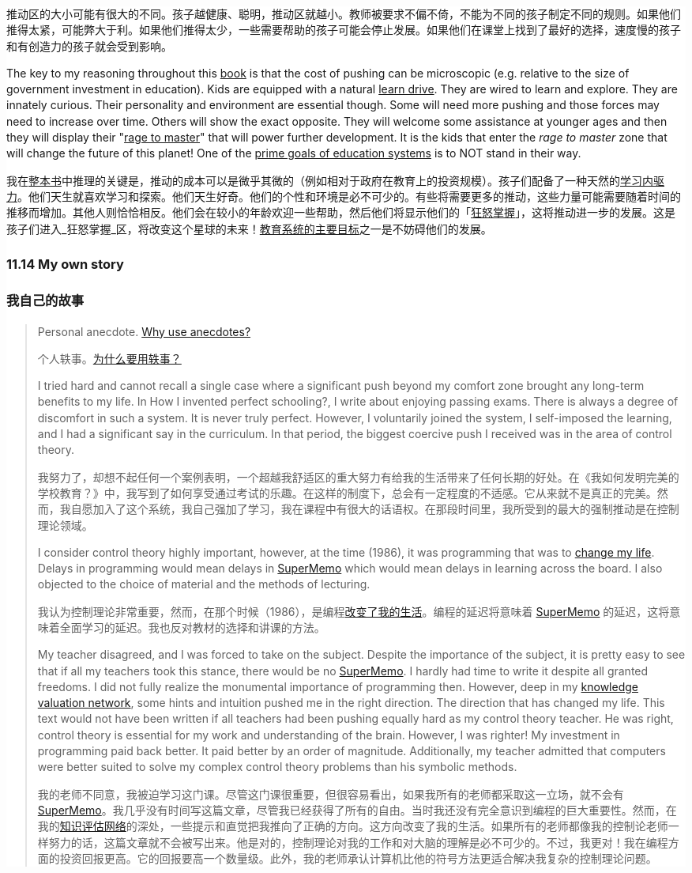 推动区的大小可能有很大的不同。孩子越健康、聪明，推动区就越小。教师被要求不偏不倚，不能为不同的孩子制定不同的规则。如果他们推得太紧，可能弊大于利。如果他们推得太少，一些需要帮助的孩子可能会停止发展。如果他们在课堂上找到了最好的选择，速度慢的孩子和有创造力的孩子就会受到影响。

The key to my reasoning throughout this [book](https://supermemo.guru/wiki/Problem_of_Schooling) is that the cost of pushing can be microscopic \(e.g. relative to the size of government investment in education\). Kids are equipped with a natural [learn drive](https://supermemo.guru/wiki/Learn_drive). They are wired to learn and explore. They are innately curious. Their personality and environment are essential though. Some will need more pushing and those forces may need to increase over time. Others will show the exact opposite. They will welcome some assistance at younger ages and then they will display their "[rage to master](https://supermemo.guru/wiki/Rage_to_master)" that will power further development. It is the kids that enter the _rage to master_ zone that will change the future of this planet! One of the [prime goals of education systems](https://supermemo.guru/wiki/Education_Reform) is to NOT stand in their way.

我在[整本书](https://supermemo.guru/wiki/Problem_of_Schooling)中推理的关键是，推动的成本可以是微乎其微的（例如相对于政府在教育上的投资规模）。孩子们配备了一种天然的[学习内驱力](https://supermemo.guru/wiki/Learn_drive)。他们天生就喜欢学习和探索。他们天生好奇。他们的个性和环境是必不可少的。有些将需要更多的推动，这些力量可能需要随着时间的推移而增加。其他人则恰恰相反。他们会在较小的年龄欢迎一些帮助，然后他们将显示他们的「[狂怒掌握](https://supermemo.guru/wiki/Rage_to_master)」，这将推动进一步的发展。这是孩子们进入_狂怒掌握_区，将改变这个星球的未来！[教育系统的主要目标](https://supermemo.guru/wiki/Education_Reform)之一是不妨碍他们的发展。

### 11.14 My own story

### 我自己的故事

> Personal anecdote. [Why use anecdotes?](https://supermemo.guru/wiki/Why_use_anecdotes%3F)
>
> 个人轶事。[为什么要用轶事？](https://supermemo.guru/wiki/Why_use_anecdotes%3F)
>
> I tried hard and cannot recall a single case where a significant push beyond my comfort zone brought any long-term benefits to my life. In How I invented perfect schooling?, I write about enjoying passing exams. There is always a degree of discomfort in such a system. It is never truly perfect. However, I voluntarily joined the system, I self-imposed the learning, and I had a significant say in the curriculum. In that period, the biggest coercive push I received was in the area of control theory.
>
> 我努力了，却想不起任何一个案例表明，一个超越我舒适区的重大努力有给我的生活带来了任何长期的好处。在《我如何发明完美的学校教育？》中，我写到了如何享受通过考试的乐趣。在这样的制度下，总会有一定程度的不适感。它从来就不是真正的完美。然而，我自愿加入了这个系统，我自己强加了学习，我在课程中有很大的话语权。在那段时间里，我所受到的最大的强制推动是在控制理论领域。
>
> I consider control theory highly important, however, at the time \(1986\), it was programming that was to [change my life](https://supermemo.guru/wiki/History_of_spaced_repetition). Delays in programming would mean delays in [SuperMemo](https://supermemo.guru/wiki/SuperMemo) which would mean delays in learning across the board. I also objected to the choice of material and the methods of lecturing.
>
> 我认为控制理论非常重要，然而，在那个时候（1986），是编程[改变了我的生活](https://supermemo.guru/wiki/History_of_spaced_repetition)。编程的延迟将意味着 [SuperMemo](https://supermemo.guru/wiki/SuperMemo) 的延迟，这将意味着全面学习的延迟。我也反对教材的选择和讲课的方法。
>
> My teacher disagreed, and I was forced to take on the subject. Despite the importance of the subject, it is pretty easy to see that if all my teachers took this stance, there would be no [SuperMemo](https://supermemo.guru/wiki/SuperMemo). I hardly had time to write it despite all granted freedoms. I did not fully realize the monumental importance of programming then. However, deep in my [knowledge valuation network](https://supermemo.guru/wiki/Knowledge_valuation_network), some hints and intuition pushed me in the right direction. The direction that has changed my life. This text would not have been written if all teachers had been pushing equally hard as my control theory teacher. He was right, control theory is essential for my work and understanding of the brain. However, I was righter! My investment in programming paid back better. It paid better by an order of magnitude. Additionally, my teacher admitted that computers were better suited to solve my complex control theory problems than his symbolic methods.
>
> 我的老师不同意，我被迫学习这门课。尽管这门课很重要，但很容易看出，如果我所有的老师都采取这一立场，就不会有 [SuperMemo](https://supermemo.guru/wiki/SuperMemo)。我几乎没有时间写这篇文章，尽管我已经获得了所有的自由。当时我还没有完全意识到编程的巨大重要性。然而，在我的[知识评估网络](https://supermemo.guru/wiki/Knowledge_valuation_network)的深处，一些提示和直觉把我推向了正确的方向。这方向改变了我的生活。如果所有的老师都像我的控制论老师一样努力的话，这篇文章就不会被写出来。他是对的，控制理论对我的工作和对大脑的理解是必不可少的。不过，我更对！我在编程方面的投资回报更高。它的回报要高一个数量级。此外，我的老师承认计算机比他的符号方法更适合解决我复杂的控制理论问题。
>